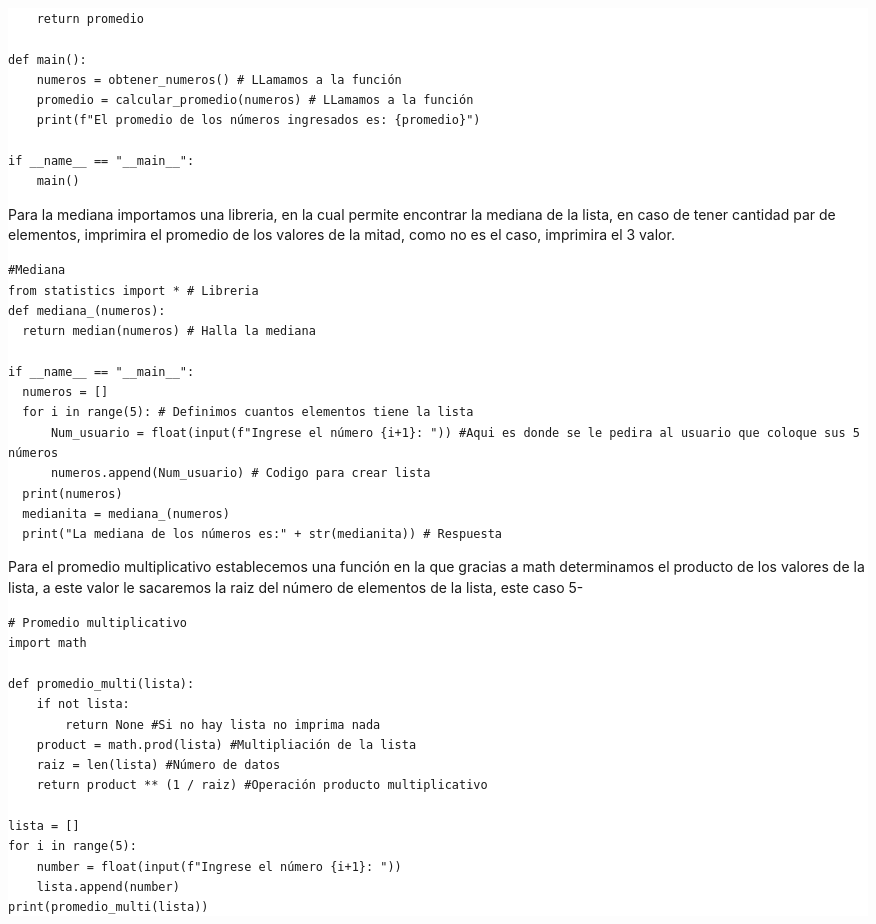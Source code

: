 ```
    return promedio

def main():
    numeros = obtener_numeros() # LLamamos a la función
    promedio = calcular_promedio(numeros) # LLamamos a la función
    print(f"El promedio de los números ingresados es: {promedio}")

if __name__ == "__main__":
    main()

```

Para la mediana importamos una libreria, en la cual permite encontrar la mediana de la lista, en caso de tener cantidad par de elementos, imprimira el promedio de los valores de la mitad, como no es el caso, imprimira el 3 valor.

```
#Mediana
from statistics import * # Libreria
def mediana_(numeros):
  return median(numeros) # Halla la mediana

if __name__ == "__main__":
  numeros = []
  for i in range(5): # Definimos cuantos elementos tiene la lista
      Num_usuario = float(input(f"Ingrese el número {i+1}: ")) #Aqui es donde se le pedira al usuario que coloque sus 5 números
      numeros.append(Num_usuario) # Codigo para crear lista
  print(numeros)
  medianita = mediana_(numeros)
  print("La mediana de los números es:" + str(medianita)) # Respuesta
``` 

Para el promedio multiplicativo establecemos una función en la que gracias a math determinamos el producto de los valores de la lista, a este valor le sacaremos la raiz del número de elementos de la lista, este caso 5-

```
# Promedio multiplicativo
import math

def promedio_multi(lista): 
    if not lista:
        return None #Si no hay lista no imprima nada
    product = math.prod(lista) #Multipliación de la lista
    raiz = len(lista) #Número de datos
    return product ** (1 / raiz) #Operación producto multiplicativo

lista = []
for i in range(5):
    number = float(input(f"Ingrese el número {i+1}: "))
    lista.append(number)
print(promedio_multi(lista))
```
